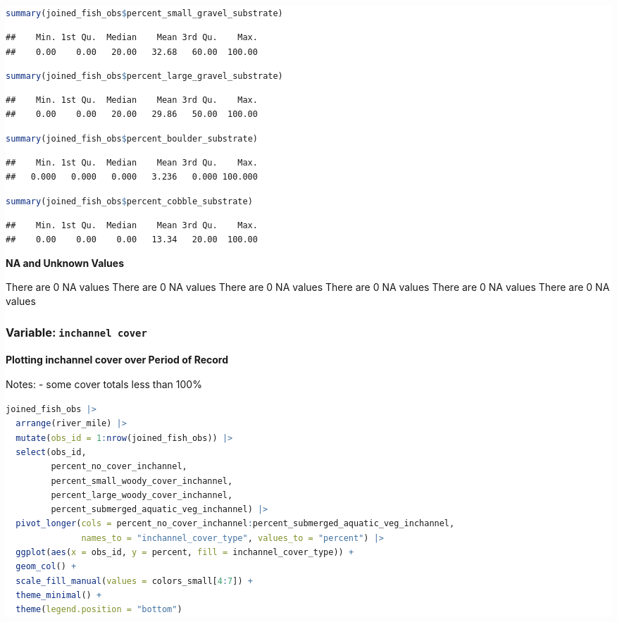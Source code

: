 ``` r
summary(joined_fish_obs$percent_small_gravel_substrate)
```

    ##    Min. 1st Qu.  Median    Mean 3rd Qu.    Max. 
    ##    0.00    0.00   20.00   32.68   60.00  100.00

``` r
summary(joined_fish_obs$percent_large_gravel_substrate)
```

    ##    Min. 1st Qu.  Median    Mean 3rd Qu.    Max. 
    ##    0.00    0.00   20.00   29.86   50.00  100.00

``` r
summary(joined_fish_obs$percent_boulder_substrate)
```

    ##    Min. 1st Qu.  Median    Mean 3rd Qu.    Max. 
    ##   0.000   0.000   0.000   3.236   0.000 100.000

``` r
summary(joined_fish_obs$percent_cobble_substrate)
```

    ##    Min. 1st Qu.  Median    Mean 3rd Qu.    Max. 
    ##    0.00    0.00    0.00   13.34   20.00  100.00

**NA and Unknown Values**

There are 0 NA values There are 0 NA values There are 0 NA values There
are 0 NA values There are 0 NA values There are 0 NA values

### Variable: `inchannel cover`

**Plotting inchannel cover over Period of Record**

Notes: - some cover totals less than 100%

``` r
joined_fish_obs |> 
  arrange(river_mile) |> 
  mutate(obs_id = 1:nrow(joined_fish_obs)) |> 
  select(obs_id, 
         percent_no_cover_inchannel,
         percent_small_woody_cover_inchannel,
         percent_large_woody_cover_inchannel,
         percent_submerged_aquatic_veg_inchannel) |> 
  pivot_longer(cols = percent_no_cover_inchannel:percent_submerged_aquatic_veg_inchannel, 
               names_to = "inchannel_cover_type", values_to = "percent") |> 
  ggplot(aes(x = obs_id, y = percent, fill = inchannel_cover_type)) +
  geom_col() +
  scale_fill_manual(values = colors_small[4:7]) +
  theme_minimal() +
  theme(legend.position = "bottom")
```
